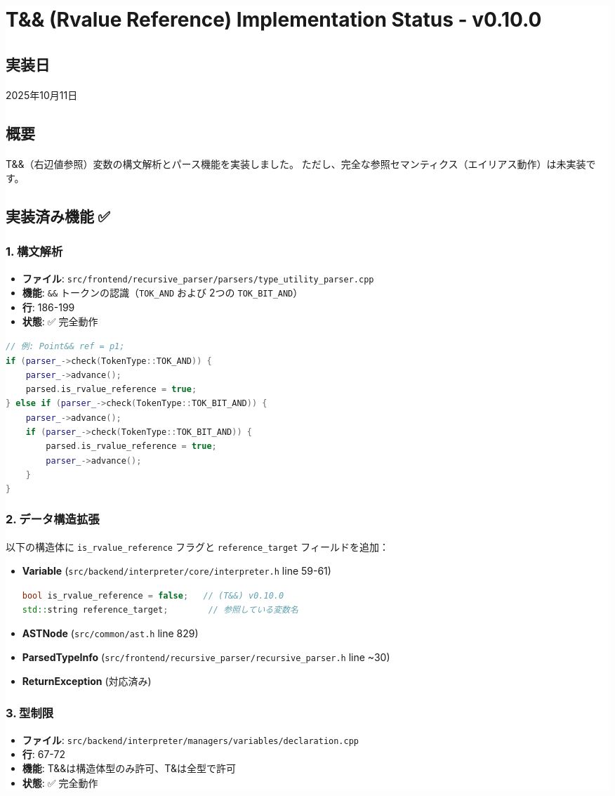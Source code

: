 # T&& (Rvalue Reference) Implementation Status - v0.10.0

## 実装日
2025年10月11日

## 概要
T&&（右辺値参照）変数の構文解析とパース機能を実装しました。
ただし、完全な参照セマンティクス（エイリアス動作）は未実装です。

## 実装済み機能 ✅

### 1. 構文解析
- **ファイル**: `src/frontend/recursive_parser/parsers/type_utility_parser.cpp`
- **機能**: `&&` トークンの認識（`TOK_AND` および 2つの `TOK_BIT_AND`）
- **行**: 186-199
- **状態**: ✅ 完全動作

```cpp
// 例: Point&& ref = p1;
if (parser_->check(TokenType::TOK_AND)) {
    parser_->advance();
    parsed.is_rvalue_reference = true;
} else if (parser_->check(TokenType::TOK_BIT_AND)) {
    parser_->advance();
    if (parser_->check(TokenType::TOK_BIT_AND)) {
        parsed.is_rvalue_reference = true;
        parser_->advance();
    }
}
```

### 2. データ構造拡張
以下の構造体に `is_rvalue_reference` フラグと `reference_target` フィールドを追加：

- **Variable** (`src/backend/interpreter/core/interpreter.h` line 59-61)
  ```cpp
  bool is_rvalue_reference = false;   // (T&&) v0.10.0
  std::string reference_target;        // 参照している変数名
  ```

- **ASTNode** (`src/common/ast.h` line 829)
- **ParsedTypeInfo** (`src/frontend/recursive_parser/recursive_parser.h` line ~30)
- **ReturnException** (対応済み)

### 3. 型制限
- **ファイル**: `src/backend/interpreter/managers/variables/declaration.cpp`
- **行**: 67-72
- **機能**: T&&は構造体型のみ許可、T&は全型で許可
- **状態**: ✅ 完全動作

